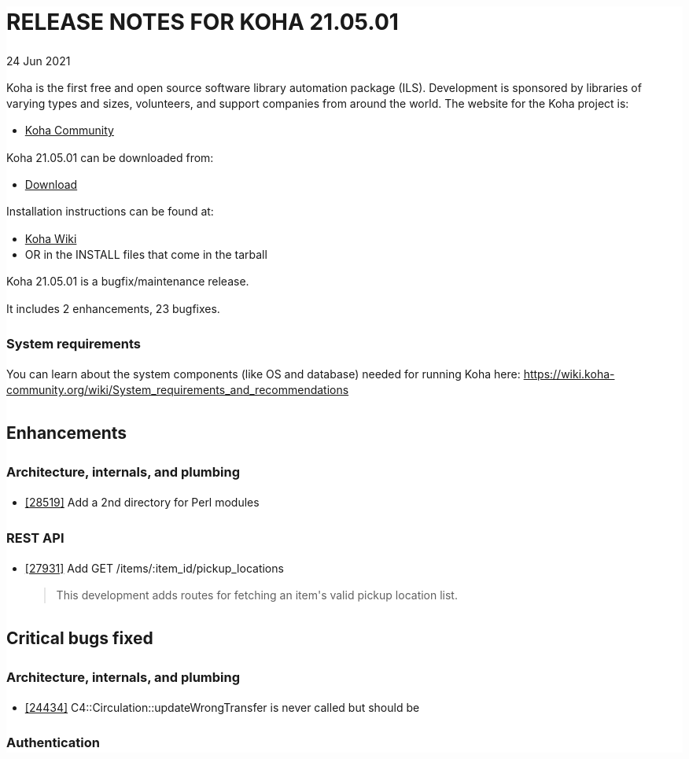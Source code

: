 # RELEASE NOTES FOR KOHA 21.05.01
24 Jun 2021

Koha is the first free and open source software library automation
package (ILS). Development is sponsored by libraries of varying types
and sizes, volunteers, and support companies from around the world. The
website for the Koha project is:

- [Koha Community](http://koha-community.org)

Koha 21.05.01 can be downloaded from:

- [Download](http://download.koha-community.org/koha-21.05.01.tar.gz)

Installation instructions can be found at:

- [Koha Wiki](http://wiki.koha-community.org/wiki/Installation_Documentation)
- OR in the INSTALL files that come in the tarball

Koha 21.05.01 is a bugfix/maintenance release.

It includes 2 enhancements, 23 bugfixes.

### System requirements

You can learn about the system components (like OS and database) needed for running Koha here: https://wiki.koha-community.org/wiki/System_requirements_and_recommendations




## Enhancements

### Architecture, internals, and plumbing

- [[28519]](http://bugs.koha-community.org/bugzilla3/show_bug.cgi?id=28519) Add a 2nd directory for Perl modules

### REST API

- [[27931]](http://bugs.koha-community.org/bugzilla3/show_bug.cgi?id=27931) Add GET /items/:item_id/pickup_locations

  >This development adds routes for fetching an item's valid pickup location list.


## Critical bugs fixed

### Architecture, internals, and plumbing

- [[24434]](http://bugs.koha-community.org/bugzilla3/show_bug.cgi?id=24434) C4::Circulation::updateWrongTransfer is never called but should be

### Authentication
